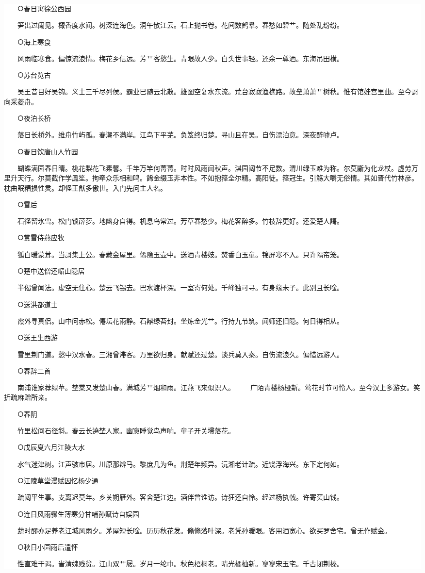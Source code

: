 　　○春日寓徐公西园 

　　笋出过阑见。棷香度水闻。树深连海色。洞午散江云。石上抛书卷。花间数鹤羣。春愁如碧艹。随处乱纷纷。 

　　○海上寒食 

　　风雨临寒食。偏惊流浪情。梅花乡信远。芳艹客愁生。青眼故人少。白头世事轻。还余一尊酒。东海吊田横。 

　　○苏台览古 

　　吴王昔目好吴钩。义士三千尽列侯。霸业巳随云北散。雄图空复水东流。荒台寂寂渔樵路。故垒萧萧艹树秋。惟有馆娃宫里曲。至今謌向采菱舟。 

　　○夜泊长桥 

　　落日长桥外。维舟竹屿孤。春潮不满岸。江鸟下平芜。负笈终归楚。寻山且在吴。自伤漂泊意。深夜醉嘑卢。 

　　○春日饮唐山人竹园 

　　蝴蝶满园春日晴。桃花梨花飞素馨。千竿万竿何菁菁。时时风雨闻秋声。淇园阔节不足数。渭川绿玉难为称。尔莫斸为化龙杖。虚劳万里升天行。尔莫截作学鳯笙。拘牵众乐相和鸣。餙金缀玉非本性。不如抱箨全尔精。高阳徒。箨冠生。引觞大嚼无俗情。其如晋代竹林彦。枕曲眠糟损性灵。却怪王猷多傲世。入门先问主人名。 

　　○雪后 

　　石径留氷雪。松门锁薜萝。地幽身自得。机息鸟常过。芳草春愁少。梅花客醉多。竹枝辞更好。还爱楚人謌。 

　　○赏雪侍燕应牧 

　　狐白暖蒙茸。当謌集上公。春藏金屋里。僊隐玉壶中。送酒青楼妓。焚香白玉童。锦屏寒不入。只许隔帘笼。 

　　○楚中送僧还嵋山隐居 

　　半偈曾闻法。虚空无住心。楚云飞锡去。巴水渡杯深。一室寄何处。千峰独可寻。有身缘未子。此别且长唫。 

　　○送洪都道士 

　　霞外寻真侣。山中问赤松。僊坛花雨静。石鼎绿苔封。坐炼金光艹。行持九节筑。闻师还旧隐。何日得相从。 

　　○送王生西游 

　　雪里荆门道。愁中汉水春。三湘曾滞客。万里欲归身。献赋还过楚。谈兵莫入秦。自伤流浪久。偏惜远游人。 

　　○春辞二首 

　　南浦谁家荐绿苹。埜棠又发楚山春。满城芳艹烟和雨。江燕飞来似识人。 
　　广陌青楼杨桠新。莺花时节可怜人。至今汉上多游女。笑折疏麻赠所亲。 

　　○春阴 

　　竹里松间石径斜。春云长遶埜人家。幽窻睡觉鸟声响。童子开关埽落花。 

　　○戊辰夏六月江陵大水 

　　水气迷津树。江声骇市居。川原那辨马。黎庶几为鱼。荆楚年频异。沅湘老计疏。近饶浮海兴。东下定何如。 

　　○江陵草堂漫赋因忆杨少通 

　　疏阔平生事。支离迟莫年。乡关朔雁外。客舍楚江边。酒伴曾谁访。诗狂还自怜。经过杨执戟。许寄买山钱。 

　　○连日风雨骤生薄寒分甘哺孙赋诗自娱园 

　　蔬时醪亦足养老江城风雨夕。茅屋短长唫。历历秋花发。翛翛落叶深。老凭孙暖眼。客用酒宽心。欲买罗舍宅。曾无作赋金。 

　　○秋日小园雨后遣怀 

　　性直难干谒。峕清媿贱贫。江山双艹屦。岁月一纶巾。秋色梧桐老。晴光橘柚新。寥寥宋玉宅。千古闭荆榛。 
